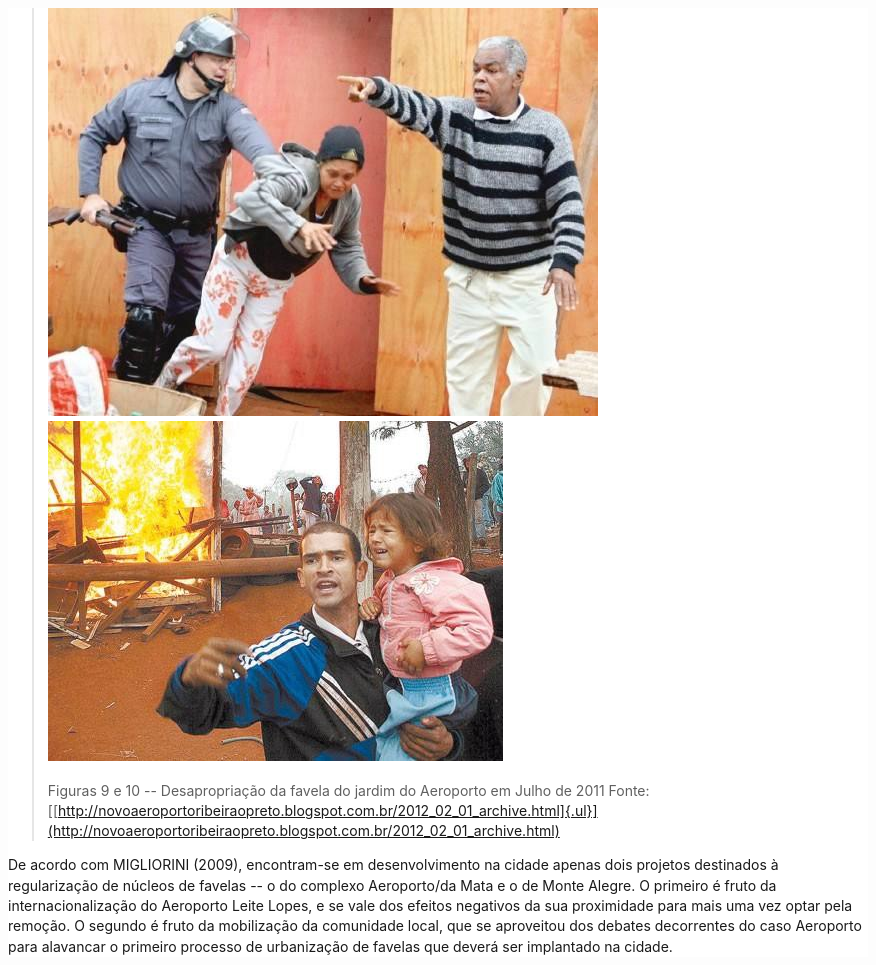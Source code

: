> ![](../fig/370/media/image16.jpeg)![](../fig/370/media/image17.jpeg)
>
> Figuras 9 e 10 -- Desapropriação da favela do jardim do Aeroporto em
> Julho de 2011 Fonte:
> [[http://novoaeroportoribeiraopreto.blogspot.com.br/2012_02_01_archive.html]{.ul}](http://novoaeroportoribeiraopreto.blogspot.com.br/2012_02_01_archive.html)

De acordo com MIGLIORINI (2009), encontram-se em desenvolvimento na
cidade apenas dois projetos destinados à regularização de núcleos de
favelas -- o do complexo Aeroporto/da Mata e o de Monte Alegre. O
primeiro é fruto da internacionalização do Aeroporto Leite Lopes, e se
vale dos efeitos negativos da sua proximidade para mais uma vez optar
pela remoção. O segundo é fruto da mobilização da comunidade local, que
se aproveitou dos debates decorrentes do caso Aeroporto para alavancar o
primeiro processo de urbanização de favelas que deverá ser implantado na
cidade.
